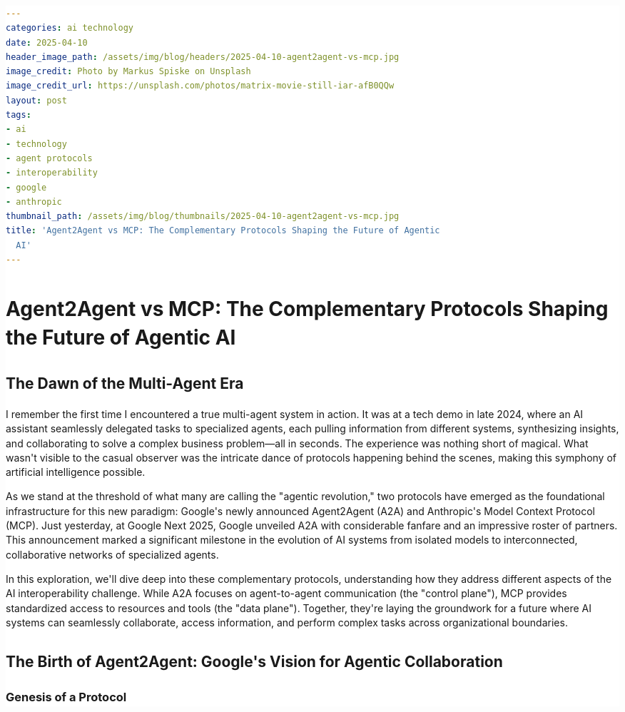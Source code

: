 ```yaml
---
categories: ai technology
date: 2025-04-10
header_image_path: /assets/img/blog/headers/2025-04-10-agent2agent-vs-mcp.jpg
image_credit: Photo by Markus Spiske on Unsplash
image_credit_url: https://unsplash.com/photos/matrix-movie-still-iar-afB0QQw
layout: post
tags:
- ai
- technology
- agent protocols
- interoperability
- google
- anthropic
thumbnail_path: /assets/img/blog/thumbnails/2025-04-10-agent2agent-vs-mcp.jpg
title: 'Agent2Agent vs MCP: The Complementary Protocols Shaping the Future of Agentic
  AI'
---
```


# Agent2Agent vs MCP: The Complementary Protocols Shaping the Future of Agentic AI

## The Dawn of the Multi-Agent Era

I remember the first time I encountered a true multi-agent system in action. It was at a tech demo in late 2024, where an AI assistant seamlessly delegated tasks to specialized agents, each pulling information from different systems, synthesizing insights, and collaborating to solve a complex business problem—all in seconds. The experience was nothing short of magical. What wasn't visible to the casual observer was the intricate dance of protocols happening behind the scenes, making this symphony of artificial intelligence possible.

As we stand at the threshold of what many are calling the "agentic revolution," two protocols have emerged as the foundational infrastructure for this new paradigm: Google's newly announced Agent2Agent (A2A) and Anthropic's Model Context Protocol (MCP). Just yesterday, at Google Next 2025, Google unveiled A2A with considerable fanfare and an impressive roster of partners. This announcement marked a significant milestone in the evolution of AI systems from isolated models to interconnected, collaborative networks of specialized agents.

In this exploration, we'll dive deep into these complementary protocols, understanding how they address different aspects of the AI interoperability challenge. While A2A focuses on agent-to-agent communication (the "control plane"), MCP provides standardized access to resources and tools (the "data plane"). Together, they're laying the groundwork for a future where AI systems can seamlessly collaborate, access information, and perform complex tasks across organizational boundaries.

## The Birth of Agent2Agent: Google's Vision for Agentic Collaboration

### Genesis of a Protocol
